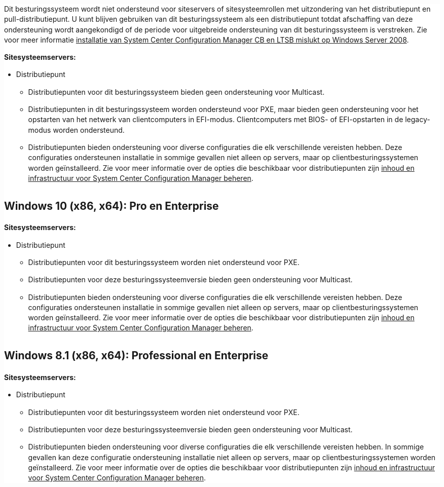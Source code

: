 Dit besturingssysteem wordt niet ondersteund voor siteservers of sitesysteemrollen met uitzondering van het distributiepunt en pull-distributiepunt. U kunt blijven gebruiken van dit besturingssysteem als een distributiepunt totdat afschaffing van deze ondersteuning wordt aangekondigd of de periode voor uitgebreide ondersteuning van dit besturingssysteem is verstreken. Zie voor meer informatie [installatie van System Center Configuration Manager CB en LTSB mislukt op Windows Server 2008](https://support.microsoft.com/help/4015095).

**Sitesysteemservers:**  
-   Distributiepunt  

    -   Distributiepunten voor dit besturingssysteem bieden geen ondersteuning voor Multicast.  

    -   Distributiepunten in dit besturingssysteem worden ondersteund voor PXE, maar bieden geen ondersteuning voor het opstarten van het netwerk van clientcomputers in EFI-modus. Clientcomputers met BIOS- of EFI-opstarten in de legacy-modus worden ondersteund.  

    -   Distributiepunten bieden ondersteuning voor diverse configuraties die elk verschillende vereisten hebben. Deze configuraties ondersteunen installatie in sommige gevallen niet alleen op servers, maar op clientbesturingssystemen worden geïnstalleerd. Zie voor meer informatie over de opties die beschikbaar voor distributiepunten zijn [inhoud en infrastructuur voor System Center Configuration Manager beheren](../../../core/servers/deploy/configure/manage-content-and-content-infrastructure.md).  



## <a name="windows-10-x86-x64-pro-and-enterprise"></a>Windows 10 (x86, x64): Pro en Enterprise  
**Sitesysteemservers:**  

-   Distributiepunt  

    -   Distributiepunten voor dit besturingssysteem worden niet ondersteund voor PXE.  

    -   Distributiepunten voor deze besturingssysteemversie bieden geen ondersteuning voor Multicast.  

    -   Distributiepunten bieden ondersteuning voor diverse configuraties die elk verschillende vereisten hebben. Deze configuraties ondersteunen installatie in sommige gevallen niet alleen op servers, maar op clientbesturingssystemen worden geïnstalleerd. Zie voor meer informatie over de opties die beschikbaar voor distributiepunten zijn [inhoud en infrastructuur voor System Center Configuration Manager beheren](../../../core/servers/deploy/configure/manage-content-and-content-infrastructure.md).  

## <a name="windows-81-x86-x64-professional-and-enterprise"></a>Windows 8.1 (x86, x64): Professional en Enterprise  
**Sitesysteemservers:**  

-   Distributiepunt  

    -   Distributiepunten voor dit besturingssysteem worden niet ondersteund voor PXE.  

    -   Distributiepunten voor deze besturingssysteemversie bieden geen ondersteuning voor Multicast.  

    -   Distributiepunten bieden ondersteuning voor diverse configuraties die elk verschillende vereisten hebben. In sommige gevallen kan deze configuratie ondersteuning installatie niet alleen op servers, maar op clientbesturingssystemen worden geïnstalleerd. Zie voor meer informatie over de opties die beschikbaar voor distributiepunten zijn [inhoud en infrastructuur voor System Center Configuration Manager beheren](../../../core/servers/deploy/configure/manage-content-and-content-infrastructure.md).  
